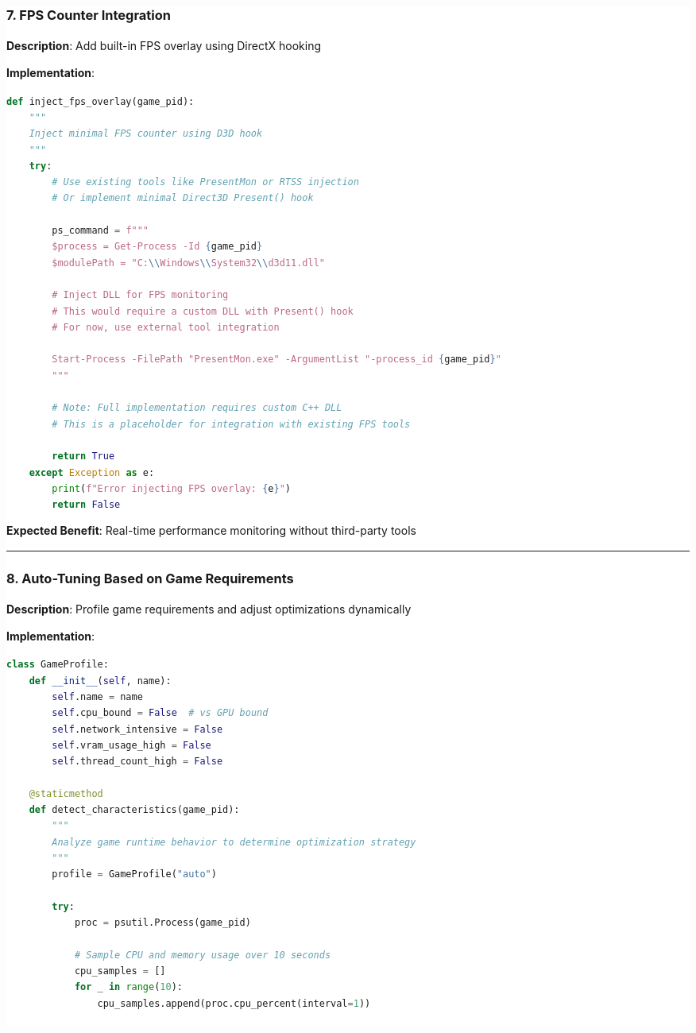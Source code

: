 ### 7. **FPS Counter Integration**
**Description**: Add built-in FPS overlay using DirectX hooking

**Implementation**:
```python
def inject_fps_overlay(game_pid):
    """
    Inject minimal FPS counter using D3D hook
    """
    try:
        # Use existing tools like PresentMon or RTSS injection
        # Or implement minimal Direct3D Present() hook
        
        ps_command = f"""
        $process = Get-Process -Id {game_pid}
        $modulePath = "C:\\Windows\\System32\\d3d11.dll"
        
        # Inject DLL for FPS monitoring
        # This would require a custom DLL with Present() hook
        # For now, use external tool integration
        
        Start-Process -FilePath "PresentMon.exe" -ArgumentList "-process_id {game_pid}"
        """
        
        # Note: Full implementation requires custom C++ DLL
        # This is a placeholder for integration with existing FPS tools
        
        return True
    except Exception as e:
        print(f"Error injecting FPS overlay: {e}")
        return False
```

**Expected Benefit**: Real-time performance monitoring without third-party tools

---

### 8. **Auto-Tuning Based on Game Requirements**
**Description**: Profile game requirements and adjust optimizations dynamically

**Implementation**:
```python
class GameProfile:
    def __init__(self, name):
        self.name = name
        self.cpu_bound = False  # vs GPU bound
        self.network_intensive = False
        self.vram_usage_high = False
        self.thread_count_high = False
    
    @staticmethod
    def detect_characteristics(game_pid):
        """
        Analyze game runtime behavior to determine optimization strategy
        """
        profile = GameProfile("auto")
        
        try:
            proc = psutil.Process(game_pid)
            
            # Sample CPU and memory usage over 10 seconds
            cpu_samples = []
            for _ in range(10):
                cpu_samples.append(proc.cpu_percent(interval=1))
            
```